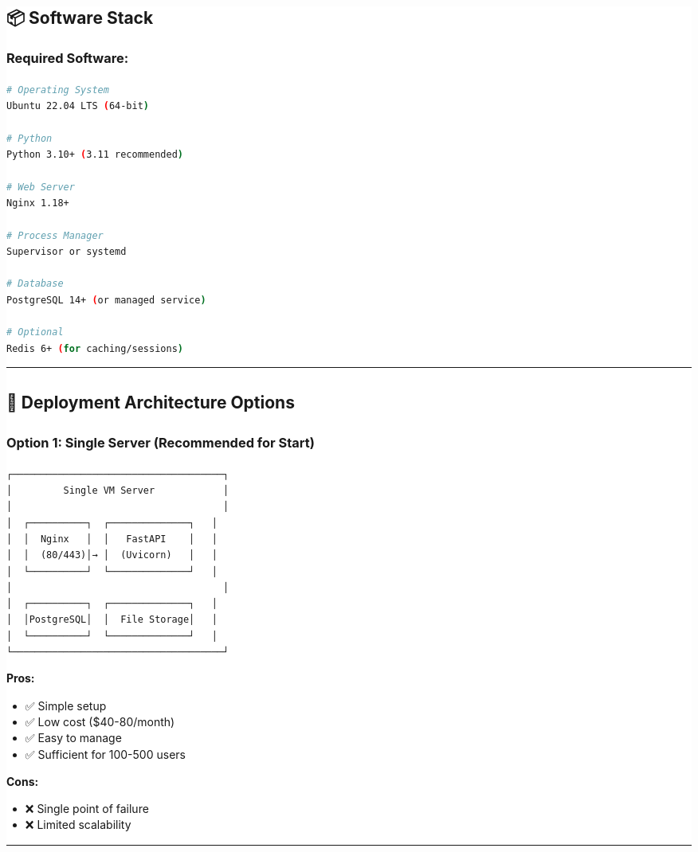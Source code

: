 
## 📦 Software Stack

### **Required Software:**
```bash
# Operating System
Ubuntu 22.04 LTS (64-bit)

# Python
Python 3.10+ (3.11 recommended)

# Web Server
Nginx 1.18+

# Process Manager
Supervisor or systemd

# Database
PostgreSQL 14+ (or managed service)

# Optional
Redis 6+ (for caching/sessions)
```

---

## 🚀 Deployment Architecture Options

### **Option 1: Single Server (Recommended for Start)**
```
┌─────────────────────────────────────┐
│         Single VM Server            │
│                                     │
│  ┌──────────┐  ┌──────────────┐   │
│  │  Nginx   │  │   FastAPI    │   │
│  │  (80/443)│→ │  (Uvicorn)   │   │
│  └──────────┘  └──────────────┘   │
│                                     │
│  ┌──────────┐  ┌──────────────┐   │
│  │PostgreSQL│  │  File Storage│   │
│  └──────────┘  └──────────────┘   │
└─────────────────────────────────────┘
```

**Pros:**
- ✅ Simple setup
- ✅ Low cost ($40-80/month)
- ✅ Easy to manage
- ✅ Sufficient for 100-500 users

**Cons:**
- ❌ Single point of failure
- ❌ Limited scalability

---